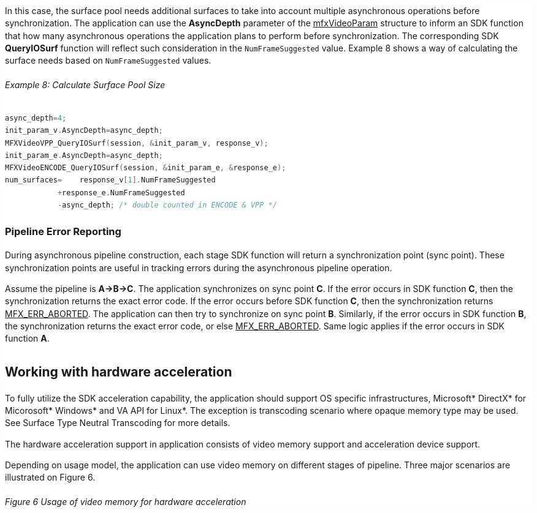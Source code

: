In this case, the surface pool needs additional surfaces to take into account multiple asynchronous operations before synchronization. The application can use the **AsyncDepth** parameter of the [mfxVideoParam](#mfxVideoParam) structure to inform an SDK function that how many asynchronous operations the application plans to perform before synchronization. The corresponding SDK **QueryIOSurf** function will reflect such consideration in the `NumFrameSuggested` value. Example 8 shows a way of calculating the surface needs based on `NumFrameSuggested` values.

###### Example 8: Calculate Surface Pool Size

```C
async_depth=4;
init_param_v.AsyncDepth=async_depth;
MFXVideoVPP_QueryIOSurf(session, &init_param_v, response_v);
init_param_e.AsyncDepth=async_depth;
MFXVideoENCODE_QueryIOSurf(session, &init_param_e, &response_e);
num_surfaces=    response_v[1].NumFrameSuggested
            +response_e.NumFrameSuggested
            -async_depth; /* double counted in ENCODE & VPP */

```

### Pipeline Error Reporting

During asynchronous pipeline construction, each stage SDK function will return a synchronization point (sync point). These synchronization points are useful in tracking errors during the asynchronous pipeline operation.

Assume the pipeline is **A->B->C**. The application synchronizes on sync point **C**. If the error occurs in SDK function **C**, then the synchronization returns the exact error code. If the error occurs before SDK function **C**, then the synchronization returns [MFX_ERR_ABORTED](#mfxStatus). The application can then try to synchronize on sync point **B**. Similarly, if the error occurs in SDK function **B**, the synchronization returns the exact error code, or else [MFX_ERR_ABORTED](#mfxStatus). Same logic applies if the error occurs in SDK function **A**.

## <a id='hardware_acceleration'>Working with hardware acceleration</a>

To fully utilize the SDK acceleration capability, the application should support OS specific infrastructures, Microsoft* DirectX* for Micorosoft* Windows* and VA API for Linux*. The exception is transcoding scenario where opaque memory type may be used. See Surface Type Neutral Transcoding for more details.

The hardware acceleration support in application consists of video memory support and acceleration
device support.

Depending on usage model, the application can use video memory on different stages of pipeline.
Three major scenarios are illustrated on Figure 6.

###### Figure 6 Usage of video memory for hardware acceleration
